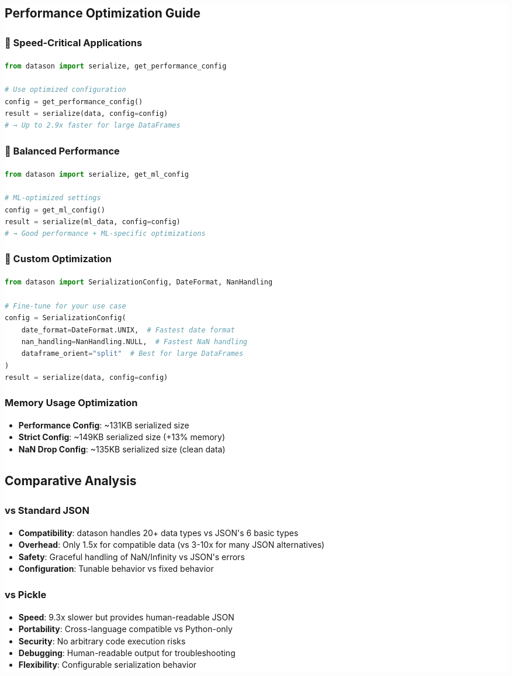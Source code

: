 ## Performance Optimization Guide

### 🚀 Speed-Critical Applications
```python
from datason import serialize, get_performance_config

# Use optimized configuration
config = get_performance_config()
result = serialize(data, config=config)
# → Up to 2.9x faster for large DataFrames
```

### 🎯 Balanced Performance
```python
from datason import serialize, get_ml_config

# ML-optimized settings
config = get_ml_config()
result = serialize(ml_data, config=config)
# → Good performance + ML-specific optimizations
```

### 🔧 Custom Optimization
```python
from datason import SerializationConfig, DateFormat, NanHandling

# Fine-tune for your use case
config = SerializationConfig(
    date_format=DateFormat.UNIX,  # Fastest date format
    nan_handling=NanHandling.NULL,  # Fastest NaN handling
    dataframe_orient="split"  # Best for large DataFrames
)
result = serialize(data, config=config)
```

### Memory Usage Optimization
- **Performance Config**: ~131KB serialized size
- **Strict Config**: ~149KB serialized size (+13% memory)
- **NaN Drop Config**: ~135KB serialized size (clean data)

## Comparative Analysis

### vs Standard JSON
- **Compatibility**: datason handles 20+ data types vs JSON's 6 basic types
- **Overhead**: Only 1.5x for compatible data (vs 3-10x for many JSON alternatives)
- **Safety**: Graceful handling of NaN/Infinity vs JSON's errors
- **Configuration**: Tunable behavior vs fixed behavior

### vs Pickle  
- **Speed**: 9.3x slower but provides human-readable JSON
- **Portability**: Cross-language compatible vs Python-only
- **Security**: No arbitrary code execution risks
- **Debugging**: Human-readable output for troubleshooting
- **Flexibility**: Configurable serialization behavior
